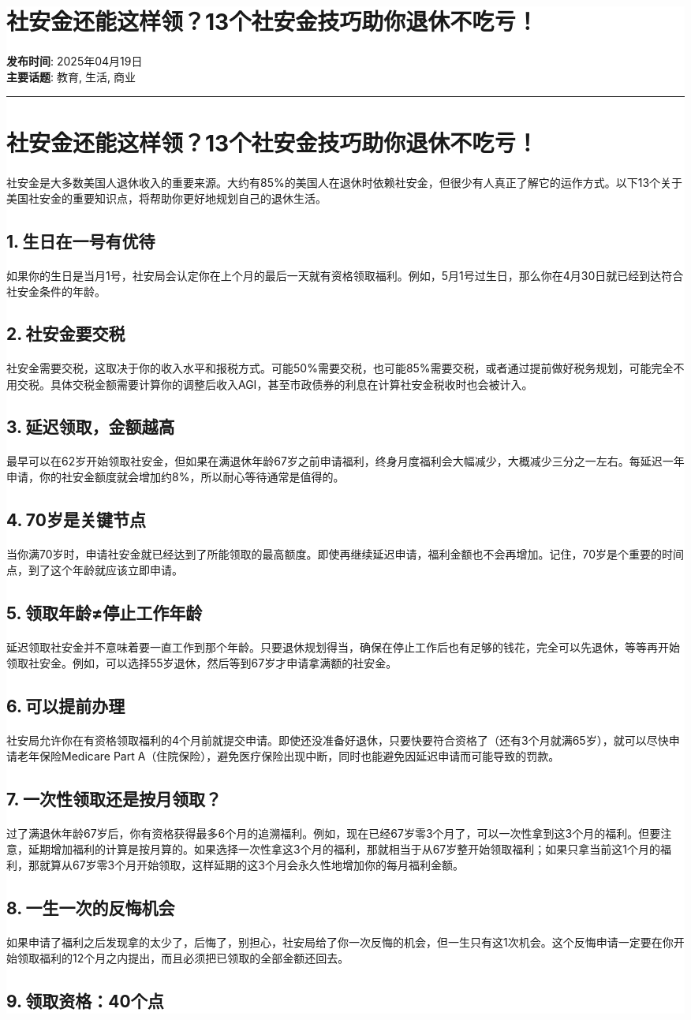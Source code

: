 # 社安金还能这样领？13个社安金技巧助你退休不吃亏！

**发布时间**: 2025年04月19日  
**主要话题**: 教育, 生活, 商业

---

# 社安金还能这样领？13个社安金技巧助你退休不吃亏！

社安金是大多数美国人退休收入的重要来源。大约有85%的美国人在退休时依赖社安金，但很少有人真正了解它的运作方式。以下13个关于美国社安金的重要知识点，将帮助你更好地规划自己的退休生活。

## 1. 生日在一号有优待

如果你的生日是当月1号，社安局会认定你在上个月的最后一天就有资格领取福利。例如，5月1号过生日，那么你在4月30日就已经到达符合社安金条件的年龄。

## 2. 社安金要交税

社安金需要交税，这取决于你的收入水平和报税方式。可能50%需要交税，也可能85%需要交税，或者通过提前做好税务规划，可能完全不用交税。具体交税金额需要计算你的调整后收入AGI，甚至市政债券的利息在计算社安金税收时也会被计入。

## 3. 延迟领取，金额越高

最早可以在62岁开始领取社安金，但如果在满退休年龄67岁之前申请福利，终身月度福利会大幅减少，大概减少三分之一左右。每延迟一年申请，你的社安金额度就会增加约8%，所以耐心等待通常是值得的。

## 4. 70岁是关键节点

当你满70岁时，申请社安金就已经达到了所能领取的最高额度。即使再继续延迟申请，福利金额也不会再增加。记住，70岁是个重要的时间点，到了这个年龄就应该立即申请。

## 5. 领取年龄≠停止工作年龄

延迟领取社安金并不意味着要一直工作到那个年龄。只要退休规划得当，确保在停止工作后也有足够的钱花，完全可以先退休，等等再开始领取社安金。例如，可以选择55岁退休，然后等到67岁才申请拿满额的社安金。

## 6. 可以提前办理

社安局允许你在有资格领取福利的4个月前就提交申请。即使还没准备好退休，只要快要符合资格了（还有3个月就满65岁），就可以尽快申请老年保险Medicare Part A（住院保险），避免医疗保险出现中断，同时也能避免因延迟申请而可能导致的罚款。

## 7. 一次性领取还是按月领取？

过了满退休年龄67岁后，你有资格获得最多6个月的追溯福利。例如，现在已经67岁零3个月了，可以一次性拿到这3个月的福利。但要注意，延期增加福利的计算是按月算的。如果选择一次性拿这3个月的福利，那就相当于从67岁整开始领取福利；如果只拿当前这1个月的福利，那就算从67岁零3个月开始领取，这样延期的这3个月会永久性地增加你的每月福利金额。

## 8. 一生一次的反悔机会

如果申请了福利之后发现拿的太少了，后悔了，别担心，社安局给了你一次反悔的机会，但一生只有这1次机会。这个反悔申请一定要在你开始领取福利的12个月之内提出，而且必须把已领取的全部金额还回去。

## 9. 领取资格：40个点
